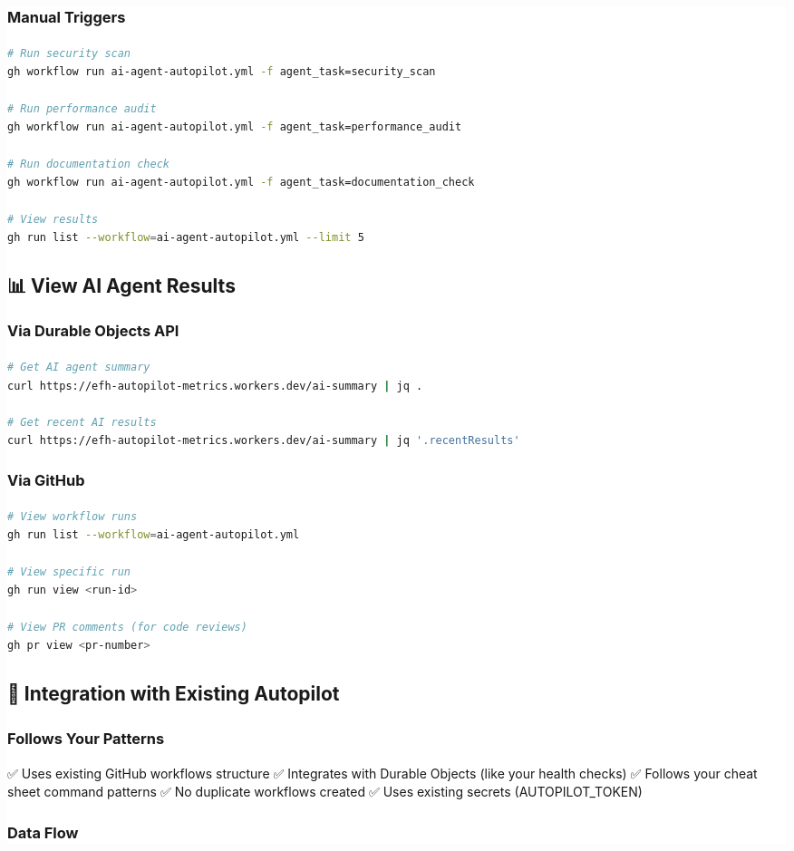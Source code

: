 ### Manual Triggers

```bash
# Run security scan
gh workflow run ai-agent-autopilot.yml -f agent_task=security_scan

# Run performance audit
gh workflow run ai-agent-autopilot.yml -f agent_task=performance_audit

# Run documentation check
gh workflow run ai-agent-autopilot.yml -f agent_task=documentation_check

# View results
gh run list --workflow=ai-agent-autopilot.yml --limit 5
```

## 📊 View AI Agent Results

### Via Durable Objects API

```bash
# Get AI agent summary
curl https://efh-autopilot-metrics.workers.dev/ai-summary | jq .

# Get recent AI results
curl https://efh-autopilot-metrics.workers.dev/ai-summary | jq '.recentResults'
```

### Via GitHub

```bash
# View workflow runs
gh run list --workflow=ai-agent-autopilot.yml

# View specific run
gh run view <run-id>

# View PR comments (for code reviews)
gh pr view <pr-number>
```

## 🔄 Integration with Existing Autopilot

### Follows Your Patterns

✅ Uses existing GitHub workflows structure
✅ Integrates with Durable Objects (like your health checks)
✅ Follows your cheat sheet command patterns
✅ No duplicate workflows created
✅ Uses existing secrets (AUTOPILOT_TOKEN)

### Data Flow
